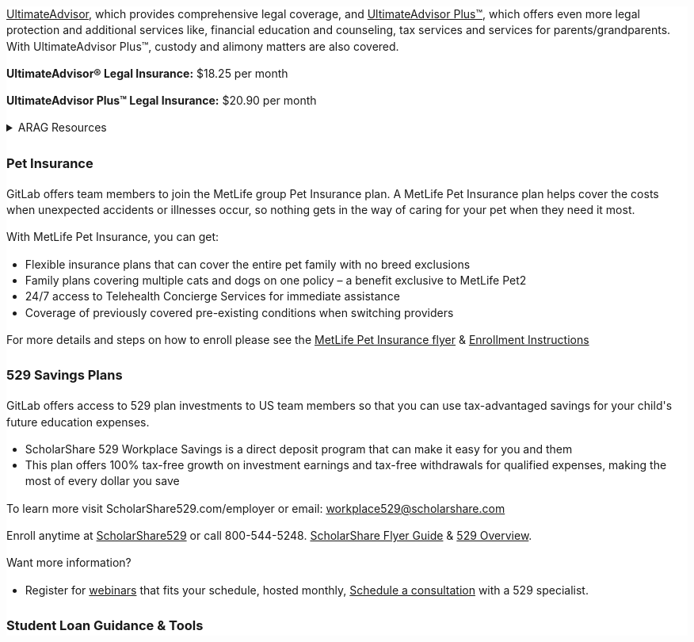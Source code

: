 [UltimateAdvisor](https://drive.google.com/file/d/1rYFWTxDG8i8wIxQDuZMfFdFJ7_o9wwBG/view?usp=sharing), which provides comprehensive legal coverage, and [UltimateAdvisor Plus™](https://drive.google.com/file/d/1sXbG2plFRX5FQ8kpq299A9pacZ2HQEnf/view?usp=sharing), which offers even more legal protection and additional services like, financial education and counseling, tax services and services for parents/grandparents. With UltimateAdvisor Plus™, custody and alimony matters are also covered.

**UltimateAdvisor® Legal Insurance:**
$18.25 per month

**UltimateAdvisor Plus™ Legal Insurance:**
$20.90 per month

</details>

<details markdown="1"><summary>ARAG Resources</summary></details>

### Pet Insurance

GitLab offers team members to join the MetLife group Pet Insurance plan. A MetLife Pet Insurance plan helps cover the costs when unexpected accidents or illnesses occur, so
nothing gets in the way of caring for your pet when they need it most.

With MetLife Pet Insurance, you can get:

- Flexible insurance plans that can cover the entire pet family with no breed exclusions
- Family plans covering multiple cats and dogs on one policy – a benefit exclusive to MetLife Pet2
- 24/7 access to Telehealth Concierge Services for immediate assistance
- Coverage of previously covered pre-existing conditions when switching providers

For more details and steps on how to enroll please see the [MetLife Pet Insurance flyer](https://drive.google.com/file/d/11Q3NeSqNjqXMxSqADgNmKbGFCWTKLasH/view?usp=sharing) & [Enrollment Instructions](https://drive.google.com/file/d/1KDrCVNlTo9Kl8EZ3sp_HhtP2Cz36ZxTg/view?usp=sharing)

### 529 Savings Plans

GitLab offers access to 529 plan investments to US team members so that you can use tax-advantaged savings for your child's future education expenses.

- ScholarShare 529 Workplace Savings is a direct deposit program that can make it easy for you and them
- This plan offers 100% tax-free growth on investment earnings and tax-free withdrawals for qualified expenses, making the most of every dollar you save

To learn more visit ScholarShare529.com/employer or email: workplace529@scholarshare.com

Enroll anytime at [ScholarShare529](https://www.ScholarShare529.com) or call 800-544-5248.
[ScholarShare Flyer Guide](https://drive.google.com/file/d/1D3k31fDxkeks7XigTa_Cn0_itIYoQW1A/view?usp=sharing) & [529 Overview](https://drive.google.com/file/d/1GXAdVLVJLsruj-2s9twpQ3p1c6CzOAFn/view?usp=sharing).

Want more information?
- Register for [webinars](https://www.scholarshare529.com/events) that fits your schedule, hosted monthly, [Schedule a consultation](https://www.scholarshare529.com/appointments) with a 529 specialist. 


### Student Loan Guidance & Tools
